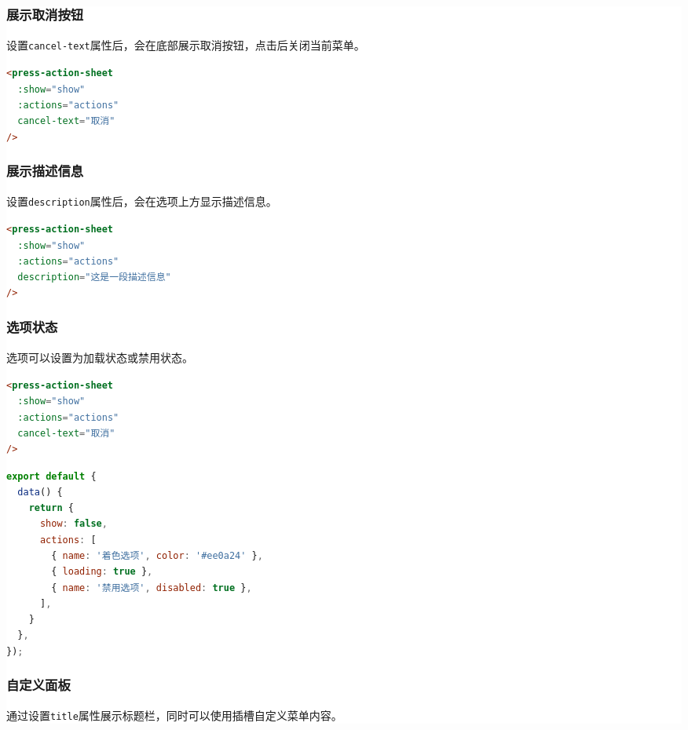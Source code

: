 ### 展示取消按钮

设置`cancel-text`属性后，会在底部展示取消按钮，点击后关闭当前菜单。

```html
<press-action-sheet
  :show="show"
  :actions="actions"
  cancel-text="取消"
/>
```

### 展示描述信息

设置`description`属性后，会在选项上方显示描述信息。

```html
<press-action-sheet
  :show="show"
  :actions="actions"
  description="这是一段描述信息"
/>
```

### 选项状态

选项可以设置为加载状态或禁用状态。

```html
<press-action-sheet
  :show="show"
  :actions="actions"
  cancel-text="取消"
/>
```

```javascript
export default {
  data() {
    return {
      show: false,
      actions: [
        { name: '着色选项', color: '#ee0a24' },
        { loading: true },
        { name: '禁用选项', disabled: true },
      ],
    }
  },
});
```

### 自定义面板

通过设置`title`属性展示标题栏，同时可以使用插槽自定义菜单内容。
